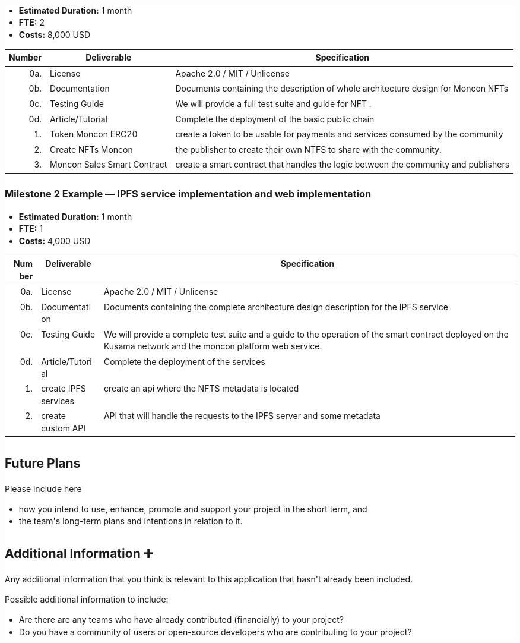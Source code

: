 * **Estimated Duration:** 1 month
* **FTE:**  2
* **Costs:** 8,000 USD


| Number | Deliverable | Specification |
| -----: | ----------- | ------------- |
| 0a. | License | Apache 2.0 / MIT / Unlicense |
| 0b. | Documentation | Documents containing the description of whole architecture design for Moncon NFTs|
| 0c. | Testing Guide | We will provide a full test suite and guide for NFT . | 
| 0d. | Article/Tutorial |	Complete the deployment of the basic public chain
| 1. | Token Moncon ERC20 | create a token to be usable for payments and services consumed by the community|
| 2. | Create NFTs Moncon | the publisher to create their own NTFS to share with the community.|
| 3. | Moncon Sales Smart Contract |create a smart contract that handles the logic between the community and publishers|  



### Milestone 2 Example — IPFS service implementation and web implementation

* **Estimated Duration:** 1 month
* **FTE:**  1
* **Costs:** 4,000 USD

| Number | Deliverable | Specification |
| -----: | ----------- | ------------- |
| 0a. | License | Apache 2.0 / MIT / Unlicense |
| 0b. | Documentation |Documents containing the complete architecture design description for the IPFS service|
| 0c. | Testing Guide | We will provide a complete test suite and a guide to the operation of the smart contract deployed on the Kusama network and the moncon platform web service.
| 0d. | Article/Tutorial |	Complete the deployment of the services|
| 1. | create IPFS services | create an api where the NFTS metadata is located|
| 2. | create custom API|API that will handle the requests to the IPFS server and some metadata|


## Future Plans

Please include here

- how you intend to use, enhance, promote and support your project in the short term, and
- the team's long-term plans and intentions in relation to it.


## Additional Information :heavy_plus_sign: 

Any additional information that you think is relevant to this application that hasn't already been included.

Possible additional information to include:

* Are there are any teams who have already contributed (financially) to your project?
* Do you have a community of users or open-source developers who are contributing to your project?
